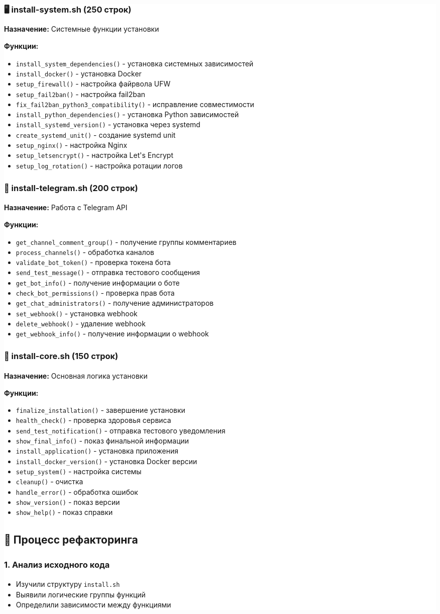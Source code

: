 ### **🖥️ install-system.sh (250 строк)**
**Назначение:** Системные функции установки

**Функции:**
- `install_system_dependencies()` - установка системных зависимостей
- `install_docker()` - установка Docker
- `setup_firewall()` - настройка файрвола UFW
- `setup_fail2ban()` - настройка fail2ban
- `fix_fail2ban_python3_compatibility()` - исправление совместимости
- `install_python_dependencies()` - установка Python зависимостей
- `install_systemd_version()` - установка через systemd
- `create_systemd_unit()` - создание systemd unit
- `setup_nginx()` - настройка Nginx
- `setup_letsencrypt()` - настройка Let's Encrypt
- `setup_log_rotation()` - настройка ротации логов

### **📱 install-telegram.sh (200 строк)**
**Назначение:** Работа с Telegram API

**Функции:**
- `get_channel_comment_group()` - получение группы комментариев
- `process_channels()` - обработка каналов
- `validate_bot_token()` - проверка токена бота
- `send_test_message()` - отправка тестового сообщения
- `get_bot_info()` - получение информации о боте
- `check_bot_permissions()` - проверка прав бота
- `get_chat_administrators()` - получение администраторов
- `set_webhook()` - установка webhook
- `delete_webhook()` - удаление webhook
- `get_webhook_info()` - получение информации о webhook

### **🎯 install-core.sh (150 строк)**
**Назначение:** Основная логика установки

**Функции:**
- `finalize_installation()` - завершение установки
- `health_check()` - проверка здоровья сервиса
- `send_test_notification()` - отправка тестового уведомления
- `show_final_info()` - показ финальной информации
- `install_application()` - установка приложения
- `install_docker_version()` - установка Docker версии
- `setup_system()` - настройка системы
- `cleanup()` - очистка
- `handle_error()` - обработка ошибок
- `show_version()` - показ версии
- `show_help()` - показ справки

## 🔄 **Процесс рефакторинга**

### **1. Анализ исходного кода**
- Изучили структуру `install.sh`
- Выявили логические группы функций
- Определили зависимости между функциями
